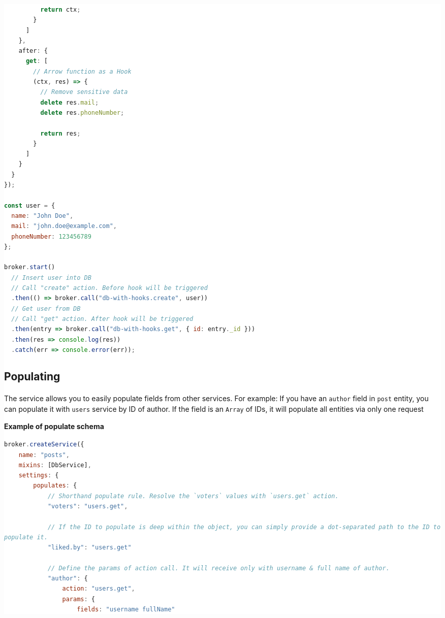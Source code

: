 ```js
          return ctx;
        }
      ]
    },
    after: {
      get: [
        // Arrow function as a Hook
        (ctx, res) => {
          // Remove sensitive data
          delete res.mail;
          delete res.phoneNumber;

          return res;
        }
      ]
    }
  }
});

const user = {
  name: "John Doe",
  mail: "john.doe@example.com",
  phoneNumber: 123456789
};

broker.start()
  // Insert user into DB
  // Call "create" action. Before hook will be triggered
  .then(() => broker.call("db-with-hooks.create", user))
  // Get user from DB
  // Call "get" action. After hook will be triggered
  .then(entry => broker.call("db-with-hooks.get", { id: entry._id }))
  .then(res => console.log(res))
  .catch(err => console.error(err));

```

## Populating
The service allows you to easily populate fields from other services. For example: If you have an `author` field in `post` entity, you can populate it with `users` service by ID of author. If the field is an `Array` of IDs, it will populate all entities via only one request


**Example of populate schema**
```js
broker.createService({
    name: "posts",
    mixins: [DbService],
    settings: {
        populates: {
            // Shorthand populate rule. Resolve the `voters` values with `users.get` action.
            "voters": "users.get",
            
            // If the ID to populate is deep within the object, you can simply provide a dot-separated path to the ID to populate it.
            "liked.by": "users.get"

            // Define the params of action call. It will receive only with username & full name of author.
            "author": {
                action: "users.get",
                params: {
                    fields: "username fullName"
```